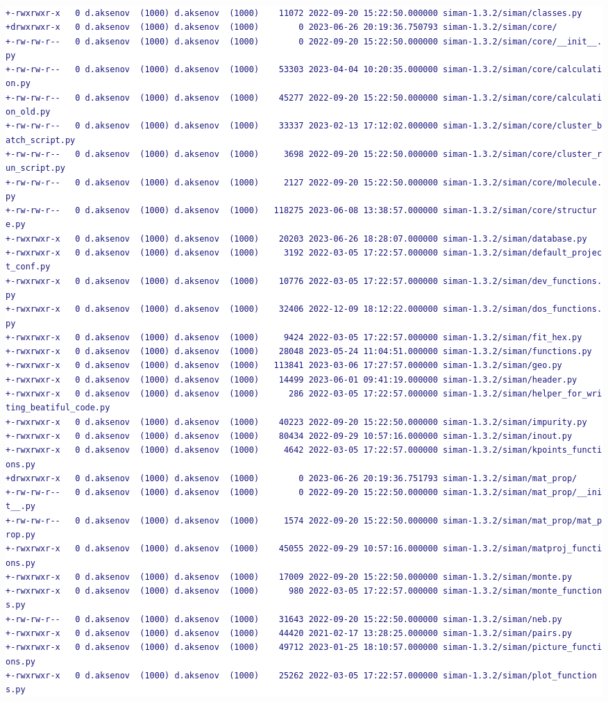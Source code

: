 ```diff
+-rwxrwxr-x   0 d.aksenov  (1000) d.aksenov  (1000)    11072 2022-09-20 15:22:50.000000 siman-1.3.2/siman/classes.py
+drwxrwxr-x   0 d.aksenov  (1000) d.aksenov  (1000)        0 2023-06-26 20:19:36.750793 siman-1.3.2/siman/core/
+-rw-rw-r--   0 d.aksenov  (1000) d.aksenov  (1000)        0 2022-09-20 15:22:50.000000 siman-1.3.2/siman/core/__init__.py
+-rw-rw-r--   0 d.aksenov  (1000) d.aksenov  (1000)    53303 2023-04-04 10:20:35.000000 siman-1.3.2/siman/core/calculation.py
+-rw-rw-r--   0 d.aksenov  (1000) d.aksenov  (1000)    45277 2022-09-20 15:22:50.000000 siman-1.3.2/siman/core/calculation_old.py
+-rw-rw-r--   0 d.aksenov  (1000) d.aksenov  (1000)    33337 2023-02-13 17:12:02.000000 siman-1.3.2/siman/core/cluster_batch_script.py
+-rw-rw-r--   0 d.aksenov  (1000) d.aksenov  (1000)     3698 2022-09-20 15:22:50.000000 siman-1.3.2/siman/core/cluster_run_script.py
+-rw-rw-r--   0 d.aksenov  (1000) d.aksenov  (1000)     2127 2022-09-20 15:22:50.000000 siman-1.3.2/siman/core/molecule.py
+-rw-rw-r--   0 d.aksenov  (1000) d.aksenov  (1000)   118275 2023-06-08 13:38:57.000000 siman-1.3.2/siman/core/structure.py
+-rwxrwxr-x   0 d.aksenov  (1000) d.aksenov  (1000)    20203 2023-06-26 18:28:07.000000 siman-1.3.2/siman/database.py
+-rwxrwxr-x   0 d.aksenov  (1000) d.aksenov  (1000)     3192 2022-03-05 17:22:57.000000 siman-1.3.2/siman/default_project_conf.py
+-rwxrwxr-x   0 d.aksenov  (1000) d.aksenov  (1000)    10776 2022-03-05 17:22:57.000000 siman-1.3.2/siman/dev_functions.py
+-rwxrwxr-x   0 d.aksenov  (1000) d.aksenov  (1000)    32406 2022-12-09 18:12:22.000000 siman-1.3.2/siman/dos_functions.py
+-rwxrwxr-x   0 d.aksenov  (1000) d.aksenov  (1000)     9424 2022-03-05 17:22:57.000000 siman-1.3.2/siman/fit_hex.py
+-rwxrwxr-x   0 d.aksenov  (1000) d.aksenov  (1000)    28048 2023-05-24 11:04:51.000000 siman-1.3.2/siman/functions.py
+-rwxrwxr-x   0 d.aksenov  (1000) d.aksenov  (1000)   113841 2023-03-06 17:27:57.000000 siman-1.3.2/siman/geo.py
+-rwxrwxr-x   0 d.aksenov  (1000) d.aksenov  (1000)    14499 2023-06-01 09:41:19.000000 siman-1.3.2/siman/header.py
+-rwxrwxr-x   0 d.aksenov  (1000) d.aksenov  (1000)      286 2022-03-05 17:22:57.000000 siman-1.3.2/siman/helper_for_writing_beatiful_code.py
+-rwxrwxr-x   0 d.aksenov  (1000) d.aksenov  (1000)    40223 2022-09-20 15:22:50.000000 siman-1.3.2/siman/impurity.py
+-rwxrwxr-x   0 d.aksenov  (1000) d.aksenov  (1000)    80434 2022-09-29 10:57:16.000000 siman-1.3.2/siman/inout.py
+-rwxrwxr-x   0 d.aksenov  (1000) d.aksenov  (1000)     4642 2022-03-05 17:22:57.000000 siman-1.3.2/siman/kpoints_functions.py
+drwxrwxr-x   0 d.aksenov  (1000) d.aksenov  (1000)        0 2023-06-26 20:19:36.751793 siman-1.3.2/siman/mat_prop/
+-rw-rw-r--   0 d.aksenov  (1000) d.aksenov  (1000)        0 2022-09-20 15:22:50.000000 siman-1.3.2/siman/mat_prop/__init__.py
+-rw-rw-r--   0 d.aksenov  (1000) d.aksenov  (1000)     1574 2022-09-20 15:22:50.000000 siman-1.3.2/siman/mat_prop/mat_prop.py
+-rwxrwxr-x   0 d.aksenov  (1000) d.aksenov  (1000)    45055 2022-09-29 10:57:16.000000 siman-1.3.2/siman/matproj_functions.py
+-rwxrwxr-x   0 d.aksenov  (1000) d.aksenov  (1000)    17009 2022-09-20 15:22:50.000000 siman-1.3.2/siman/monte.py
+-rwxrwxr-x   0 d.aksenov  (1000) d.aksenov  (1000)      980 2022-03-05 17:22:57.000000 siman-1.3.2/siman/monte_functions.py
+-rw-rw-r--   0 d.aksenov  (1000) d.aksenov  (1000)    31643 2022-09-20 15:22:50.000000 siman-1.3.2/siman/neb.py
+-rwxrwxr-x   0 d.aksenov  (1000) d.aksenov  (1000)    44420 2021-02-17 13:28:25.000000 siman-1.3.2/siman/pairs.py
+-rwxrwxr-x   0 d.aksenov  (1000) d.aksenov  (1000)    49712 2023-01-25 18:10:57.000000 siman-1.3.2/siman/picture_functions.py
+-rwxrwxr-x   0 d.aksenov  (1000) d.aksenov  (1000)    25262 2022-03-05 17:22:57.000000 siman-1.3.2/siman/plot_functions.py
```